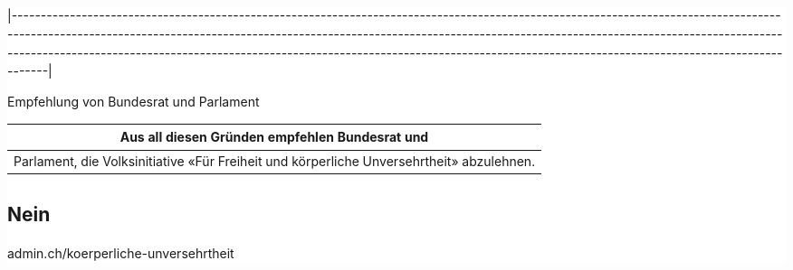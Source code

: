 |---------------------------------------------------------------------------------------------------------------------------------------------------------------------------------------------------------------------------------------------------------------------------------------------------------------------------------------------------------------------------------------------------------------------|

Empfehlung von Bundesrat und Parlament

| Aus all diesen Gründen empfehlen Bundesrat und                                            |
|-------------------------------------------------------------------------------------------|
| Parlament, die Volksinitiative «Für Freiheit und körperliche  Unversehrtheit» abzulehnen. |

## Nein

admin.ch/koerperliche-unversehrtheit

#